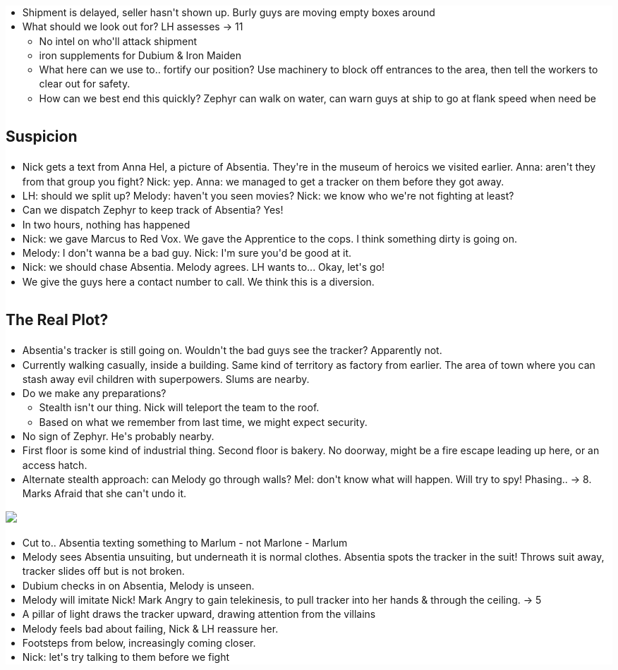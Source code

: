 * Shipment is delayed, seller hasn't shown up. Burly guys are moving empty boxes around
* What should we look out for? LH assesses -> 11
  * No intel on who'll attack shipment
  * iron supplements for Dubium & Iron Maiden
  * What here can we use to.. fortify our position? Use machinery to block off entrances to the area, then tell the workers to clear out for safety.
  * How can we best end this quickly? Zephyr can walk on water, can warn guys at ship to go at flank speed when need be

## Suspicion

* Nick gets a text from Anna Hel, a picture of Absentia. They're in the museum of heroics we visited earlier. Anna: aren't they from that group you fight? Nick: yep. Anna: we managed to get a tracker on them before they got away.
* LH: should we split up? Melody: haven't you seen movies? Nick: we know who we're not fighting at least?
* Can we dispatch Zephyr to keep track of Absentia? Yes!
* In two hours, nothing has happened
* Nick: we gave Marcus to Red Vox. We gave the Apprentice to the cops. I think something dirty is going on.
* Melody: I don't wanna be a bad guy. Nick: I'm sure you'd be good at it.
* Nick: we should chase Absentia. Melody agrees. LH wants to... Okay, let's go!
* We give the guys here a contact number to call. We think this is a diversion.

## The Real Plot?

* Absentia's tracker is still going on. Wouldn't the bad guys see the tracker? Apparently not.
* Currently walking casually, inside a building. Same kind of territory as factory from earlier. The area of town where you can stash away evil children with superpowers. Slums are nearby.
* Do we make any preparations?
  * Stealth isn't our thing. Nick will teleport the team to the roof.
  * Based on what we remember from last time, we might expect security.
* No sign of Zephyr. He's probably nearby.
* First floor is some kind of industrial thing. Second floor is bakery. No doorway, might be a fire escape leading up here, or an access hatch.
* Alternate stealth approach: can Melody go through walls? Mel: don't know what will happen. Will try to spy! Phasing.. -> 8. Marks Afraid that she can't undo it.

![](https://66.media.tumblr.com/cbea520af6359ca1e83f17209894c900/tumblr_pfghkh59RM1xs6p11o1_540.gif)

* Cut to.. Absentia texting something to Marlum - not Marlone - Marlum
* Melody sees Absentia unsuiting, but underneath it is normal clothes. Absentia spots the tracker in the suit! Throws suit away, tracker slides off but is not broken.
* Dubium checks in on Absentia, Melody is unseen.
* Melody will imitate Nick! Mark Angry to gain telekinesis, to pull tracker into her hands & through the ceiling. -> 5
* A pillar of light draws the tracker upward, drawing attention from the villains
* Melody feels bad about failing, Nick & LH reassure her.
* Footsteps from below, increasingly coming closer.
* Nick: let's try talking to them before we fight
